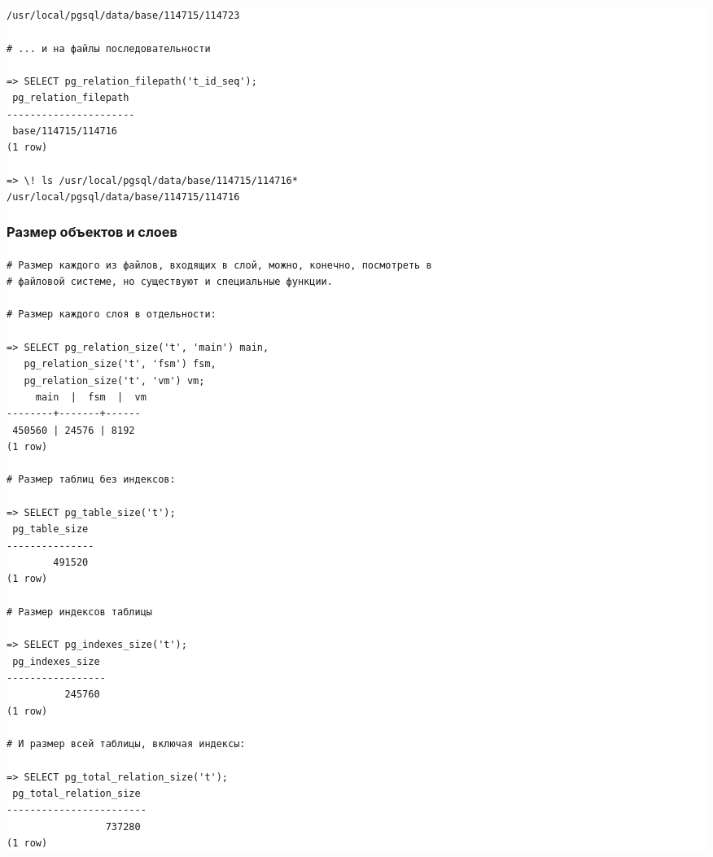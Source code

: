 ```shell
/usr/local/pgsql/data/base/114715/114723

# ... и на файлы последовательности

=> SELECT pg_relation_filepath('t_id_seq');
 pg_relation_filepath 
----------------------
 base/114715/114716
(1 row)

=> \! ls /usr/local/pgsql/data/base/114715/114716*
/usr/local/pgsql/data/base/114715/114716
```

### Размер объектов и слоев
```shell
# Размер каждого из файлов, входящих в слой, можно, конечно, посмотреть в 
# файловой системе, но существуют и специальные функции.

# Размер каждого слоя в отдельности:

=> SELECT pg_relation_size('t', 'main') main, 
   pg_relation_size('t', 'fsm') fsm,
   pg_relation_size('t', 'vm') vm;
     main  |  fsm  |  vm  
--------+-------+------
 450560 | 24576 | 8192
(1 row)

# Размер таблиц без индексов:

=> SELECT pg_table_size('t');
 pg_table_size 
---------------
        491520
(1 row)

# Размер индексов таблицы

=> SELECT pg_indexes_size('t');
 pg_indexes_size 
-----------------
          245760
(1 row)

# И размер всей таблицы, включая индексы:

=> SELECT pg_total_relation_size('t');
 pg_total_relation_size 
------------------------
                 737280
(1 row)
```
